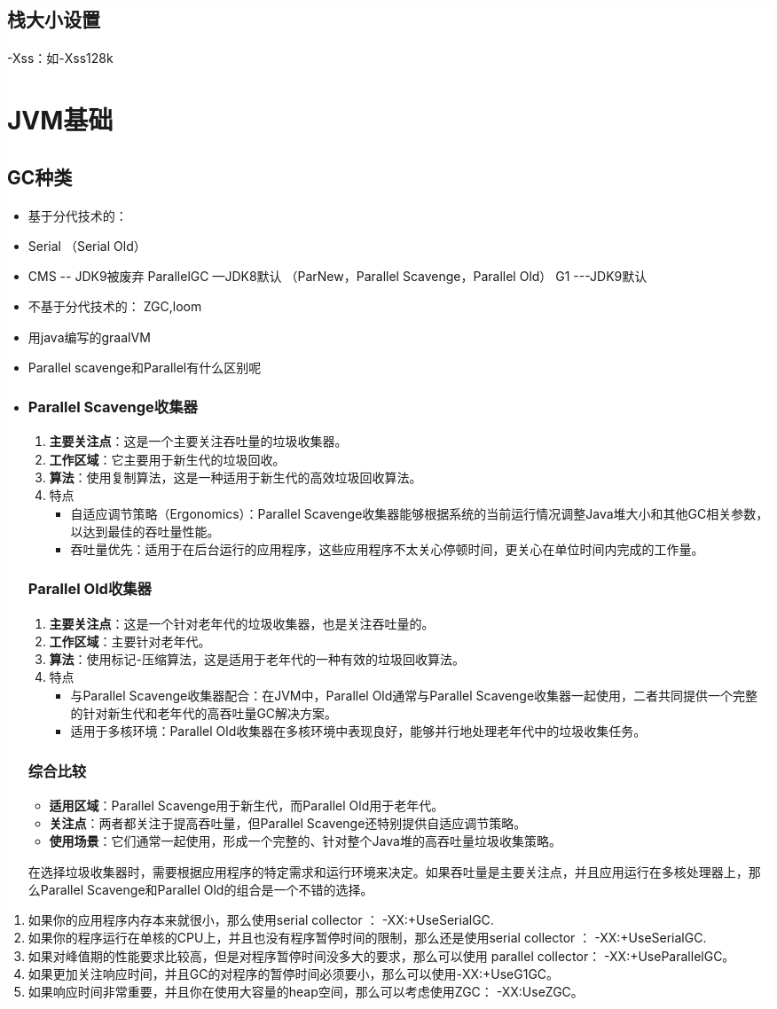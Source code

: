 ## 栈大小设置

-Xss：如-Xss128k

# JVM基础

## GC种类

* 基于分代技术的：

* Serial （Serial Old）

* CMS -- JDK9被废弃
  ParallelGC —JDK8默认   （ParNew，Parallel Scavenge，Parallel Old）
  G1 ---JDK9默认

* 不基于分代技术的：
  ZGC,loom

* 用java编写的graalVM

* Parallel scavenge和Parallel有什么区别呢

* ### Parallel Scavenge收集器

    1. **主要关注点**：这是一个主要关注吞吐量的垃圾收集器。
    2. **工作区域**：它主要用于新生代的垃圾回收。
    3. **算法**：使用复制算法，这是一种适用于新生代的高效垃圾回收算法。
    4. 特点
        - 自适应调节策略（Ergonomics）：Parallel Scavenge收集器能够根据系统的当前运行情况调整Java堆大小和其他GC相关参数，以达到最佳的吞吐量性能。
        - 吞吐量优先：适用于在后台运行的应用程序，这些应用程序不太关心停顿时间，更关心在单位时间内完成的工作量。

  ### Parallel Old收集器

    1. **主要关注点**：这是一个针对老年代的垃圾收集器，也是关注吞吐量的。
    2. **工作区域**：主要针对老年代。
    3. **算法**：使用标记-压缩算法，这是适用于老年代的一种有效的垃圾回收算法。
    4. 特点
        - 与Parallel Scavenge收集器配合：在JVM中，Parallel Old通常与Parallel Scavenge收集器一起使用，二者共同提供一个完整的针对新生代和老年代的高吞吐量GC解决方案。
        - 适用于多核环境：Parallel Old收集器在多核环境中表现良好，能够并行地处理老年代中的垃圾收集任务。

  ### 综合比较

    - **适用区域**：Parallel Scavenge用于新生代，而Parallel Old用于老年代。
    - **关注点**：两者都关注于提高吞吐量，但Parallel Scavenge还特别提供自适应调节策略。
    - **使用场景**：它们通常一起使用，形成一个完整的、针对整个Java堆的高吞吐量垃圾收集策略。

  在选择垃圾收集器时，需要根据应用程序的特定需求和运行环境来决定。如果吞吐量是主要关注点，并且应用运行在多核处理器上，那么Parallel Scavenge和Parallel Old的组合是一个不错的选择。

1. 如果你的应用程序内存本来就很小，那么使用serial collector ： -XX:+UseSerialGC.
2. 如果你的程序运行在单核的CPU上，并且也没有程序暂停时间的限制，那么还是使用serial collector ： -XX:+UseSerialGC.
3. 如果对峰值期的性能要求比较高，但是对程序暂停时间没多大的要求，那么可以使用 parallel collector： -XX:+UseParallelGC。
4. 如果更加关注响应时间，并且GC的对程序的暂停时间必须要小，那么可以使用-XX:+UseG1GC。
5. 如果响应时间非常重要，并且你在使用大容量的heap空间，那么可以考虑使用ZGC： -XX:UseZGC。
